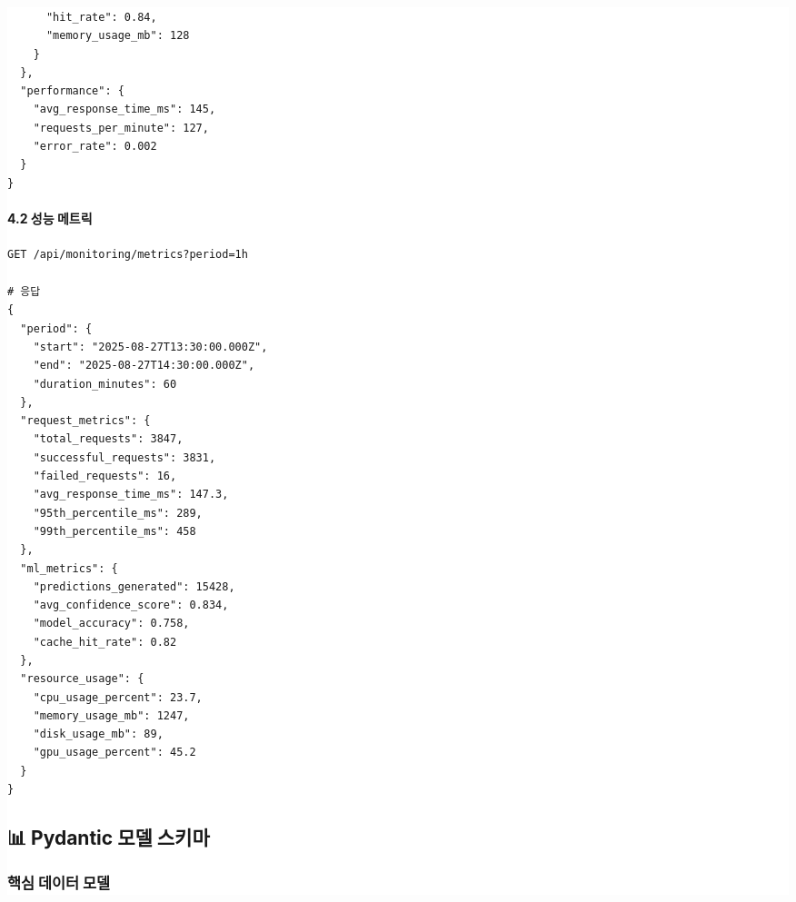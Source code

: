 ```http
      "hit_rate": 0.84,
      "memory_usage_mb": 128
    }
  },
  "performance": {
    "avg_response_time_ms": 145,
    "requests_per_minute": 127,
    "error_rate": 0.002
  }
}
```

#### 4.2 성능 메트릭

```http
GET /api/monitoring/metrics?period=1h

# 응답
{
  "period": {
    "start": "2025-08-27T13:30:00.000Z",
    "end": "2025-08-27T14:30:00.000Z",
    "duration_minutes": 60
  },
  "request_metrics": {
    "total_requests": 3847,
    "successful_requests": 3831,
    "failed_requests": 16,
    "avg_response_time_ms": 147.3,
    "95th_percentile_ms": 289,
    "99th_percentile_ms": 458
  },
  "ml_metrics": {
    "predictions_generated": 15428,
    "avg_confidence_score": 0.834,
    "model_accuracy": 0.758,
    "cache_hit_rate": 0.82
  },
  "resource_usage": {
    "cpu_usage_percent": 23.7,
    "memory_usage_mb": 1247,
    "disk_usage_mb": 89,
    "gpu_usage_percent": 45.2
  }
}
```

## 📊 Pydantic 모델 스키마

### 핵심 데이터 모델
